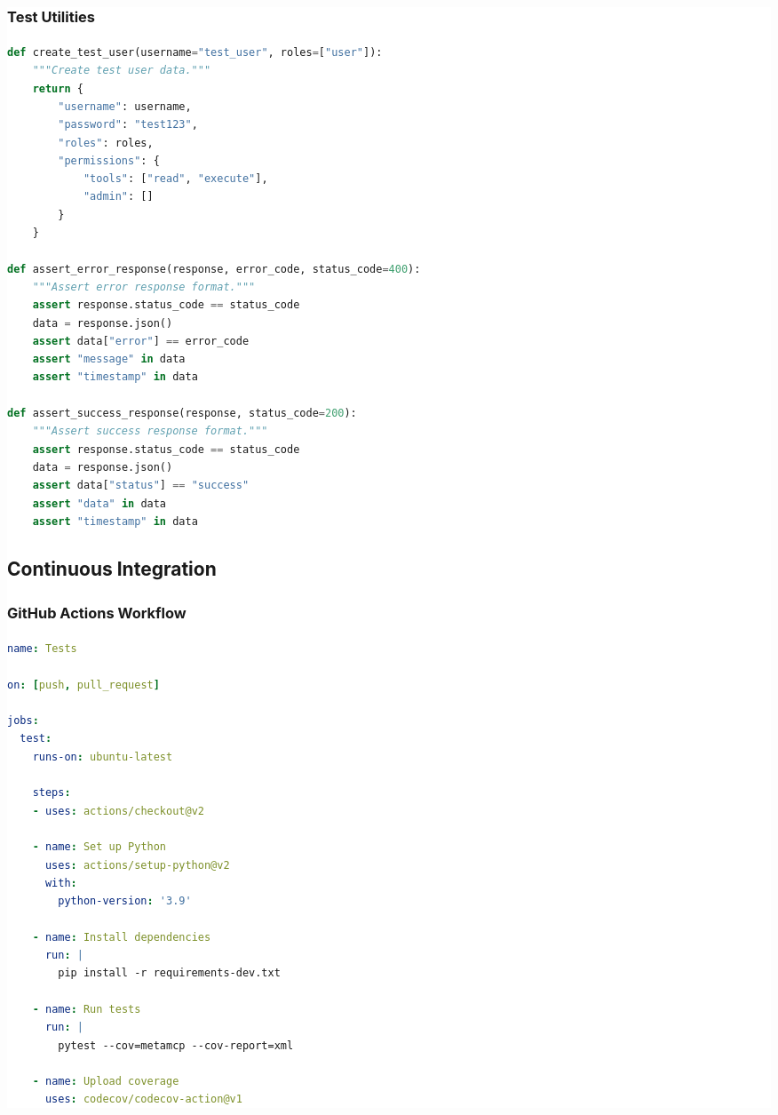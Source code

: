 ### Test Utilities

```python
def create_test_user(username="test_user", roles=["user"]):
    """Create test user data."""
    return {
        "username": username,
        "password": "test123",
        "roles": roles,
        "permissions": {
            "tools": ["read", "execute"],
            "admin": []
        }
    }

def assert_error_response(response, error_code, status_code=400):
    """Assert error response format."""
    assert response.status_code == status_code
    data = response.json()
    assert data["error"] == error_code
    assert "message" in data
    assert "timestamp" in data

def assert_success_response(response, status_code=200):
    """Assert success response format."""
    assert response.status_code == status_code
    data = response.json()
    assert data["status"] == "success"
    assert "data" in data
    assert "timestamp" in data
```

## Continuous Integration

### GitHub Actions Workflow

```yaml
name: Tests

on: [push, pull_request]

jobs:
  test:
    runs-on: ubuntu-latest
    
    steps:
    - uses: actions/checkout@v2
    
    - name: Set up Python
      uses: actions/setup-python@v2
      with:
        python-version: '3.9'
    
    - name: Install dependencies
      run: |
        pip install -r requirements-dev.txt
    
    - name: Run tests
      run: |
        pytest --cov=metamcp --cov-report=xml
    
    - name: Upload coverage
      uses: codecov/codecov-action@v1
```